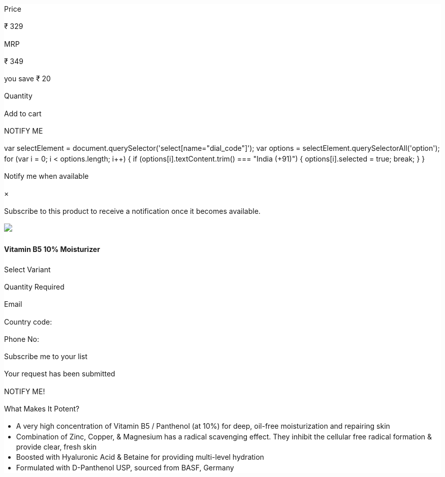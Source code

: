 Price

₹ 329

MRP

₹ 349

you save ₹ 20

Quantity

Add to cart

NOTIFY ME

var selectElement = document.querySelector('select[name="dial_code"]');
var options = selectElement.querySelectorAll('option');
for (var i = 0; i < options.length; i++) {
  if (options[i].textContent.trim() === "India (+91)") {
    options[i].selected = true;
    break;
  }
}

Notify me when available

×

Subscribe to this product to receive a notification once it becomes available.

![](https://restock-master.hulkapps.com/assets/dummy_image.png)

#### Vitamin B5 10% Moisturizer

####

Select Variant

Quantity Required

Email

Country code:

Phone No:

Subscribe me to your list

Your request has been submitted

NOTIFY ME!

What Makes It Potent?

- A very high concentration of Vitamin B5 / Panthenol (at 10%) for deep, oil-free moisturization and repairing skin
- Combination of Zinc, Copper, & Magnesium has a radical scavenging effect. They inhibit the cellular free radical formation & provide clear, fresh skin
- Boosted with Hyaluronic Acid & Betaine for providing multi-level hydration
- Formulated with D-Panthenol USP, sourced from BASF, Germany
